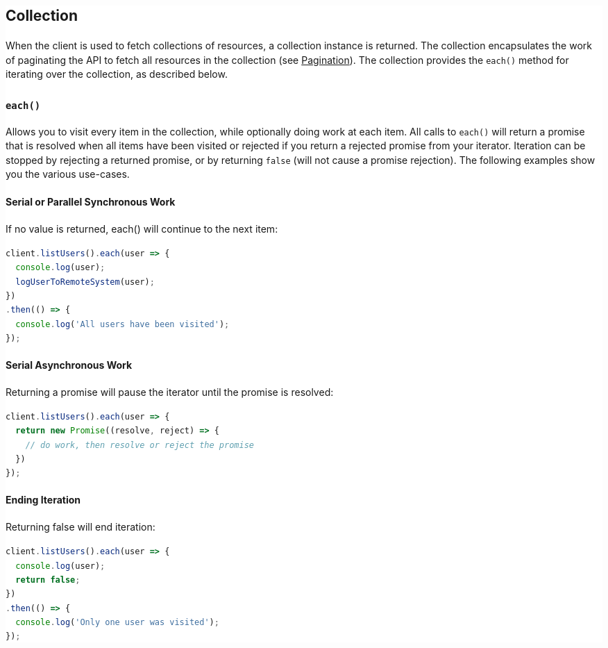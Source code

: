 ## Collection

When the client is used to fetch collections of resources, a collection instance is returned.  The collection encapsulates the work of paginating the API to fetch all resources in the collection (see [Pagination]).  The collection provides the `each()` method for iterating over the collection, as described below.

### `each()`

Allows you to visit every item in the collection, while optionally doing work at each item.  All calls to `each()` will return a promise that is resolved when all items have been visited or rejected if you return a rejected promise from your iterator.  Iteration can be stopped by rejecting a returned promise, or by returning `false` (will not cause a promise rejection).  The following examples show you the various use-cases.

#### Serial or Parallel Synchronous Work

If no value is returned, each() will continue to the next item:

```javascript
client.listUsers().each(user => {
  console.log(user);
  logUserToRemoteSystem(user);
})
.then(() => {
  console.log('All users have been visited');
});
```

#### Serial Asynchronous Work

Returning a promise will pause the iterator until the promise is resolved:

```javascript
client.listUsers().each(user => {
  return new Promise((resolve, reject) => {
    // do work, then resolve or reject the promise
  })
});
```

#### Ending Iteration

Returning false will end iteration:

```javascript
client.listUsers().each(user => {
  console.log(user);
  return false;
})
.then(() => {
  console.log('Only one user was visited');
});
```


[Sessions: Create Session with Session Token]: https://developer.okta.com/docs/api/resources/sessions#create-session-with-session-token
[Sessions: Session Properties]: https://developer.okta.com/docs/api/resources/sessions#session-properties
[Sessions: Session Operations]: https://developer.okta.com/docs/api/resources/sessions#session-operations
[Applications]: https://developer.okta.com/docs/api/resources/apps
[Applications: Application User Profile]: https://developer.okta.com/docs/api/resources/apps#application-user-profile-object
[Applications: Add Application]: https://developer.okta.com/docs/api/resources/apps#add-application
[Basic Authentication Application]: https://developer.okta.com/docs/api/resources/apps#add-basic-authentication-application
[Groups: Add Group]: https://developer.okta.com/docs/api/resources/groups#add-group
[Okta Developer Forum]: https://devforum.okta.com/
[Okta Platform API]: https://developer.okta.com/docs/api/getting_started/api_test_client
[Pagination]: https://developer.okta.com/docs/api/getting_started/design_principles#pagination
[System Log API]: https://developer.okta.com/docs/api/resources/system_log
[Users API Reference]: https://developer.okta.com/docs/api/resources/users
[Users: Create User]: https://developer.okta.com/docs/api/resources/users#create-user
[Users: Get User]: https://developer.okta.com/docs/api/resources/users#get-user
[Users: Lifecycle Operations]: https://developer.okta.com/docs/api/resources/users#lifecycle-operations
[Users: List Users]: https://developer.okta.com/docs/api/resources/users#list-users
[Users: Update User]: https://developer.okta.com/docs/api/resources/users#update-user
[Okta NodeJS Management SDK JSDoc Site]: https://developer.okta.com/okta-sdk-nodejs/jsdocs/